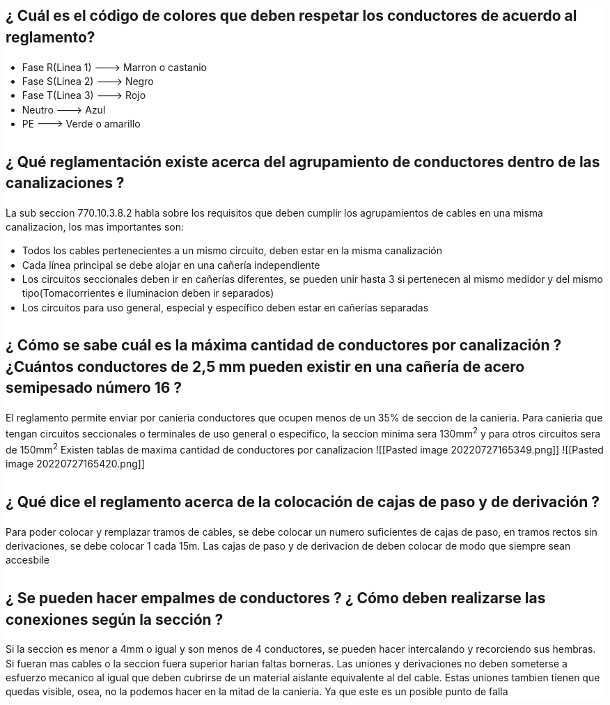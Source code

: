 
## ¿ Cuál es el código de colores que deben respetar los conductores de acuerdo al reglamento? 
- Fase R(Linea 1) ---> Marron o castanio
- Fase S(Linea 2) ---> Negro
- Fase T(Linea 3) ---> Rojo
- Neutro ---> Azul
- PE ---> Verde o amarillo



## ¿ Qué reglamentación existe acerca del agrupamiento de conductores dentro de las canalizaciones ?  
La sub seccion 770.10.3.8.2 habla sobre los requisitos que deben cumplir los agrupamientos de cables en una misma canalizacion, los mas importantes son:
- Todos los cables pertenecientes a un mismo circuito, deben estar en la misma canalización
- Cada línea principal se debe alojar en una cañería independiente 
- Los circuitos seccionales deben ir en cañerías diferentes, se pueden unir hasta 3 si pertenecen al mismo medidor  y del mismo tipo(Tomacorrientes e iluminacion deben ir separados)
- Los circuitos para uso general, especial y específico deben estar en cañerías separadas 




## ¿ Cómo se sabe cuál es la máxima cantidad de conductores por canalización ? ¿Cuántos conductores de 2,5  mm pueden existir en una cañería de acero semipesado número 16 ?  
El reglamento permite enviar por canieria conductores que ocupen menos de un 35% de seccion de la canieria.
Para canieria que tengan circuitos seccionales o terminales de uso general o especifico, la seccion minima sera 130mm$^2$ y para otros circuitos sera de 150mm$^2$
Existen tablas de maxima cantidad de conductores por canalizacion
![[Pasted image 20220727165349.png]]
![[Pasted image 20220727165420.png]]





## ¿ Qué dice el reglamento acerca de la colocación de cajas de paso y de derivación ? 
Para poder colocar y remplazar tramos de cables, se debe colocar un numero suficientes de cajas de paso, en tramos rectos sin derivaciones, se debe colocar 1 cada 15m. Las cajas de paso y de derivacion de deben colocar de modo que siempre sean accesbile





##  ¿ Se pueden hacer empalmes de conductores ? ¿ Cómo deben realizarse las conexiones según la sección ? 
Si la seccion es menor a 4mm o igual y son menos de 4 conductores, se pueden hacer intercalando y recorciendo sus hembras. Si fueran mas cables o la seccion fuera superior harian faltas borneras. Las uniones y derivaciones no deben someterse a esfuerzo mecanico al igual que deben cubrirse de un material aislante equivalente al del cable. Estas uniones tambien tienen que quedas visible, osea, no la podemos hacer en la mitad de la canieria. Ya que este es un posible punto de falla
